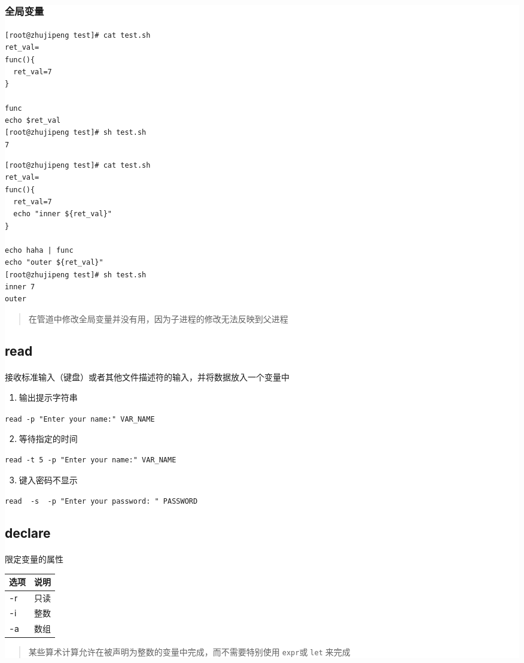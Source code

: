 ### 全局变量
```
[root@zhujipeng test]# cat test.sh
ret_val=
func(){
  ret_val=7
}

func
echo $ret_val
[root@zhujipeng test]# sh test.sh
7
```
```
[root@zhujipeng test]# cat test.sh
ret_val=
func(){
  ret_val=7
  echo "inner ${ret_val}"
}

echo haha | func
echo "outer ${ret_val}"
[root@zhujipeng test]# sh test.sh
inner 7
outer
```
> 在管道中修改全局变量并没有用，因为子进程的修改无法反映到父进程

## read
接收标准输入（键盘）或者其他文件描述符的输入，并将数据放入一个变量中

1. 输出提示字符串
```
read -p "Enter your name:" VAR_NAME 
```

2. 等待指定的时间
```
read -t 5 -p "Enter your name:" VAR_NAME
```

3. 键入密码不显示
```
read  -s  -p "Enter your password: " PASSWORD 
```

## declare
限定变量的属性

|选项 | 说明 |
|--- |--- |
|-r | 只读 |
|-i | 整数 |
|-a | 数组 |
> 某些算术计算允许在被声明为整数的变量中完成，而不需要特别使用 `expr`或 `let` 来完成


[1]: http://blog.csdn.net/u011204847/article/details/51184883
[2]: http://blog.csdn.net/ithomer/article/details/7954577
[3]: http://blog.csdn.net/songyang516/article/details/6758256
[4]: https://unix.stackexchange.com/questions/80362/what-does-mean
[5]: http://blog.csdn.net/wangjunjun2008/article/details/24351045
[6]: http://www.cnblogs.com/kex1n/p/6678286.html
[7]: http://lspgyy.blog.51cto.com/5264172/1282107
[8]: http://blog.csdn.net/wangjunjun2008/article/details/24351045
[9]: http://dongwei.iteye.com/blog/322702
[10]: http://codingstandards.iteye.com/blog/833338
[11]: http://codingstandards.iteye.com/blog/1160298
[12]: http://codingstandards.iteye.com/blog/1112967
[13]: http://walkerqt.blog.51cto.com/1310630/1690202